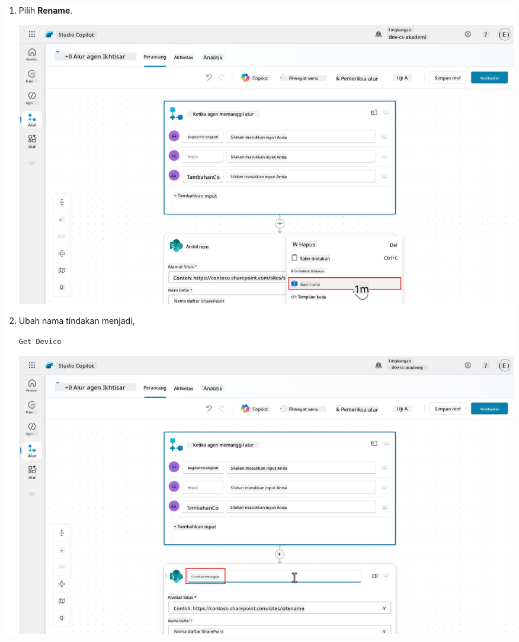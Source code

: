 
1. Pilih **Rename**.

    ![Pilih Rename](../../../../../translated_images/9.1_14_SelectRename.74d99c883418b7dbf58758304976cac1d0f2afd30e4cd1992830f00775a46b18.id.png)

1. Ubah nama tindakan menjadi,

    ```text
    Get Device
    ```

    ![Ubah nama tindakan](../../../../../translated_images/9.1_15_RenameAction.ff64b79f6e6603ae89f272f91d84ff4432c04ba103c401a2808a767e3ceb5617.id.png)
